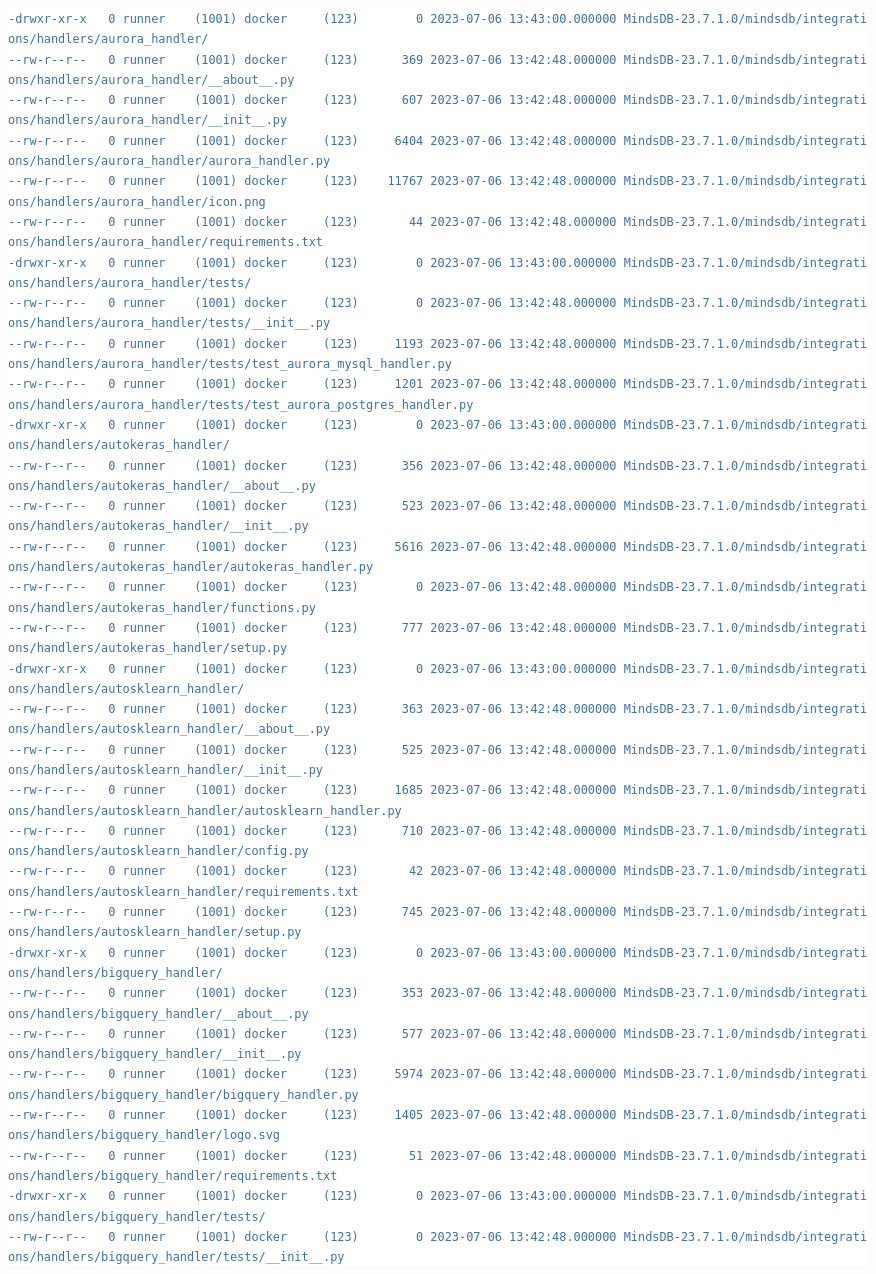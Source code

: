 ```diff
-drwxr-xr-x   0 runner    (1001) docker     (123)        0 2023-07-06 13:43:00.000000 MindsDB-23.7.1.0/mindsdb/integrations/handlers/aurora_handler/
--rw-r--r--   0 runner    (1001) docker     (123)      369 2023-07-06 13:42:48.000000 MindsDB-23.7.1.0/mindsdb/integrations/handlers/aurora_handler/__about__.py
--rw-r--r--   0 runner    (1001) docker     (123)      607 2023-07-06 13:42:48.000000 MindsDB-23.7.1.0/mindsdb/integrations/handlers/aurora_handler/__init__.py
--rw-r--r--   0 runner    (1001) docker     (123)     6404 2023-07-06 13:42:48.000000 MindsDB-23.7.1.0/mindsdb/integrations/handlers/aurora_handler/aurora_handler.py
--rw-r--r--   0 runner    (1001) docker     (123)    11767 2023-07-06 13:42:48.000000 MindsDB-23.7.1.0/mindsdb/integrations/handlers/aurora_handler/icon.png
--rw-r--r--   0 runner    (1001) docker     (123)       44 2023-07-06 13:42:48.000000 MindsDB-23.7.1.0/mindsdb/integrations/handlers/aurora_handler/requirements.txt
-drwxr-xr-x   0 runner    (1001) docker     (123)        0 2023-07-06 13:43:00.000000 MindsDB-23.7.1.0/mindsdb/integrations/handlers/aurora_handler/tests/
--rw-r--r--   0 runner    (1001) docker     (123)        0 2023-07-06 13:42:48.000000 MindsDB-23.7.1.0/mindsdb/integrations/handlers/aurora_handler/tests/__init__.py
--rw-r--r--   0 runner    (1001) docker     (123)     1193 2023-07-06 13:42:48.000000 MindsDB-23.7.1.0/mindsdb/integrations/handlers/aurora_handler/tests/test_aurora_mysql_handler.py
--rw-r--r--   0 runner    (1001) docker     (123)     1201 2023-07-06 13:42:48.000000 MindsDB-23.7.1.0/mindsdb/integrations/handlers/aurora_handler/tests/test_aurora_postgres_handler.py
-drwxr-xr-x   0 runner    (1001) docker     (123)        0 2023-07-06 13:43:00.000000 MindsDB-23.7.1.0/mindsdb/integrations/handlers/autokeras_handler/
--rw-r--r--   0 runner    (1001) docker     (123)      356 2023-07-06 13:42:48.000000 MindsDB-23.7.1.0/mindsdb/integrations/handlers/autokeras_handler/__about__.py
--rw-r--r--   0 runner    (1001) docker     (123)      523 2023-07-06 13:42:48.000000 MindsDB-23.7.1.0/mindsdb/integrations/handlers/autokeras_handler/__init__.py
--rw-r--r--   0 runner    (1001) docker     (123)     5616 2023-07-06 13:42:48.000000 MindsDB-23.7.1.0/mindsdb/integrations/handlers/autokeras_handler/autokeras_handler.py
--rw-r--r--   0 runner    (1001) docker     (123)        0 2023-07-06 13:42:48.000000 MindsDB-23.7.1.0/mindsdb/integrations/handlers/autokeras_handler/functions.py
--rw-r--r--   0 runner    (1001) docker     (123)      777 2023-07-06 13:42:48.000000 MindsDB-23.7.1.0/mindsdb/integrations/handlers/autokeras_handler/setup.py
-drwxr-xr-x   0 runner    (1001) docker     (123)        0 2023-07-06 13:43:00.000000 MindsDB-23.7.1.0/mindsdb/integrations/handlers/autosklearn_handler/
--rw-r--r--   0 runner    (1001) docker     (123)      363 2023-07-06 13:42:48.000000 MindsDB-23.7.1.0/mindsdb/integrations/handlers/autosklearn_handler/__about__.py
--rw-r--r--   0 runner    (1001) docker     (123)      525 2023-07-06 13:42:48.000000 MindsDB-23.7.1.0/mindsdb/integrations/handlers/autosklearn_handler/__init__.py
--rw-r--r--   0 runner    (1001) docker     (123)     1685 2023-07-06 13:42:48.000000 MindsDB-23.7.1.0/mindsdb/integrations/handlers/autosklearn_handler/autosklearn_handler.py
--rw-r--r--   0 runner    (1001) docker     (123)      710 2023-07-06 13:42:48.000000 MindsDB-23.7.1.0/mindsdb/integrations/handlers/autosklearn_handler/config.py
--rw-r--r--   0 runner    (1001) docker     (123)       42 2023-07-06 13:42:48.000000 MindsDB-23.7.1.0/mindsdb/integrations/handlers/autosklearn_handler/requirements.txt
--rw-r--r--   0 runner    (1001) docker     (123)      745 2023-07-06 13:42:48.000000 MindsDB-23.7.1.0/mindsdb/integrations/handlers/autosklearn_handler/setup.py
-drwxr-xr-x   0 runner    (1001) docker     (123)        0 2023-07-06 13:43:00.000000 MindsDB-23.7.1.0/mindsdb/integrations/handlers/bigquery_handler/
--rw-r--r--   0 runner    (1001) docker     (123)      353 2023-07-06 13:42:48.000000 MindsDB-23.7.1.0/mindsdb/integrations/handlers/bigquery_handler/__about__.py
--rw-r--r--   0 runner    (1001) docker     (123)      577 2023-07-06 13:42:48.000000 MindsDB-23.7.1.0/mindsdb/integrations/handlers/bigquery_handler/__init__.py
--rw-r--r--   0 runner    (1001) docker     (123)     5974 2023-07-06 13:42:48.000000 MindsDB-23.7.1.0/mindsdb/integrations/handlers/bigquery_handler/bigquery_handler.py
--rw-r--r--   0 runner    (1001) docker     (123)     1405 2023-07-06 13:42:48.000000 MindsDB-23.7.1.0/mindsdb/integrations/handlers/bigquery_handler/logo.svg
--rw-r--r--   0 runner    (1001) docker     (123)       51 2023-07-06 13:42:48.000000 MindsDB-23.7.1.0/mindsdb/integrations/handlers/bigquery_handler/requirements.txt
-drwxr-xr-x   0 runner    (1001) docker     (123)        0 2023-07-06 13:43:00.000000 MindsDB-23.7.1.0/mindsdb/integrations/handlers/bigquery_handler/tests/
--rw-r--r--   0 runner    (1001) docker     (123)        0 2023-07-06 13:42:48.000000 MindsDB-23.7.1.0/mindsdb/integrations/handlers/bigquery_handler/tests/__init__.py
```